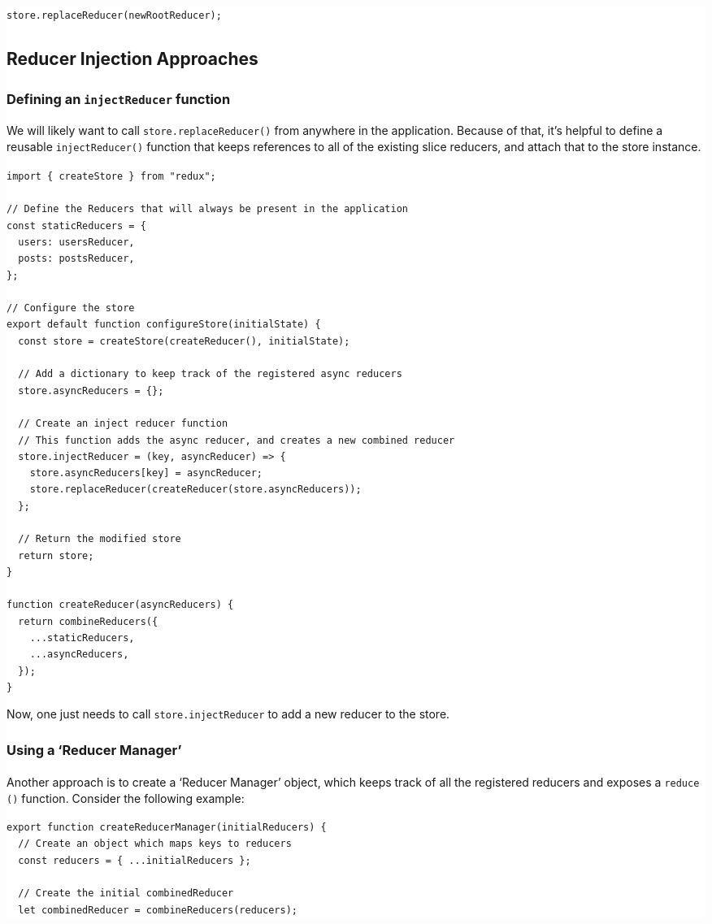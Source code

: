     store.replaceReducer(newRootReducer);

Reducer Injection Approaches
----------------------------

### Defining an `injectReducer` function

We will likely want to call `store.replaceReducer()` from anywhere in the application. Because of that, it’s helpful to define a reusable `injectReducer()` function that keeps references to all of the existing slice reducers, and attach that to the store instance.

    import { createStore } from "redux";

    // Define the Reducers that will always be present in the application
    const staticReducers = {
      users: usersReducer,
      posts: postsReducer,
    };

    // Configure the store
    export default function configureStore(initialState) {
      const store = createStore(createReducer(), initialState);

      // Add a dictionary to keep track of the registered async reducers
      store.asyncReducers = {};

      // Create an inject reducer function
      // This function adds the async reducer, and creates a new combined reducer
      store.injectReducer = (key, asyncReducer) => {
        store.asyncReducers[key] = asyncReducer;
        store.replaceReducer(createReducer(store.asyncReducers));
      };

      // Return the modified store
      return store;
    }

    function createReducer(asyncReducers) {
      return combineReducers({
        ...staticReducers,
        ...asyncReducers,
      });
    }

Now, one just needs to call `store.injectReducer` to add a new reducer to the store.

### Using a ‘Reducer Manager’

Another approach is to create a ‘Reducer Manager’ object, which keeps track of all the registered reducers and exposes a `reduce()` function. Consider the following example:

    export function createReducerManager(initialReducers) {
      // Create an object which maps keys to reducers
      const reducers = { ...initialReducers };

      // Create the initial combinedReducer
      let combinedReducer = combineReducers(reducers);
